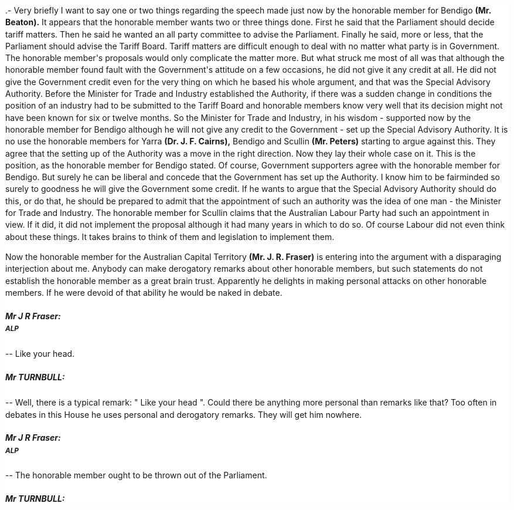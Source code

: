 .- Very briefly I want to say one or two things regarding the speech made just now by the honorable member for Bendigo  **(Mr. Beaton).**  It appears that the honorable member wants two or three things done. First he said that the Parliament should decide tariff matters. Then he said he wanted an all party committee to advise the Parliament. Finally he said, more or less, that the Parliament should advise the Tariff Board. Tariff matters are difficult enough to deal with no matter what party is in Government. The honorable member's proposals would only complicate the matter more. But what struck me most of all was that although the honorable member found fault with the Government's attitude on a few occasions, he did not give it any credit at all. He did not give the Government credit even for the very thing on which he based his whole argument, and that was the Special Advisory Authority. Before the Minister for Trade and Industry established the Authority, if there was a sudden change in conditions the position of an industry had to be submitted to the Tariff Board and honorable members know very well that its decision might not have been known for six or twelve months. So the Minister for Trade and Industry, in his wisdom - supported now by the honorable member for Bendigo although he will not give any credit to the Government - set up the Special Advisory Authority. It is no use the honorable members for Yarra  **(Dr. J. F. Cairns),**  Bendigo and Scullin  **(Mr. Peters)**  starting to argue against this. They agree that the setting up of the Authority was a move in the right direction. Now they lay their whole case on it. This is the position, as the honorable member for Bendigo stated. Of course, Government supporters agree with the honorable member for Bendigo. But surely he can be liberal and concede that the Government has set up the Authority. I know him to be fairminded so surely to goodness he will give the Government some credit. If he wants to argue that the Special Advisory Authority should do this, or do that, he should be prepared to admit that the appointment of such an authority was the idea of one man - the Minister for Trade and Industry. The honorable member for Scullin claims that the Australian Labour Party had such an appointment in view. If it did, it did not implement the proposal although it had many years in which to do so. Of course Labour did not even think about these things. It takes brains to think of them and legislation to implement them. 

Now the honorable member for the Australian Capital Territory  **(Mr. J. R. Fraser)**  is entering into the argument with a disparaging interjection about me. Anybody can make derogatory remarks about other honorable members, but such statements do not establish the honorable member as a great brain trust. Apparently he delights in making personal attacks on other honorable members. If he were devoid of that ability he would be naked in debate. 

##### Mr J R Fraser:<br><small class="text-muted">ALP</small>

-- Like your head. 

##### Mr TURNBULL:

-- Well, there is a typical remark: " Like your head ". Could there be anything more personal than remarks like that? Too often in debates in this House he uses personal and derogatory remarks. They will get him nowhere. 

##### Mr J R Fraser:<br><small class="text-muted">ALP</small>

-- The honorable member ought to be thrown out of the Parliament. 

##### Mr TURNBULL:
